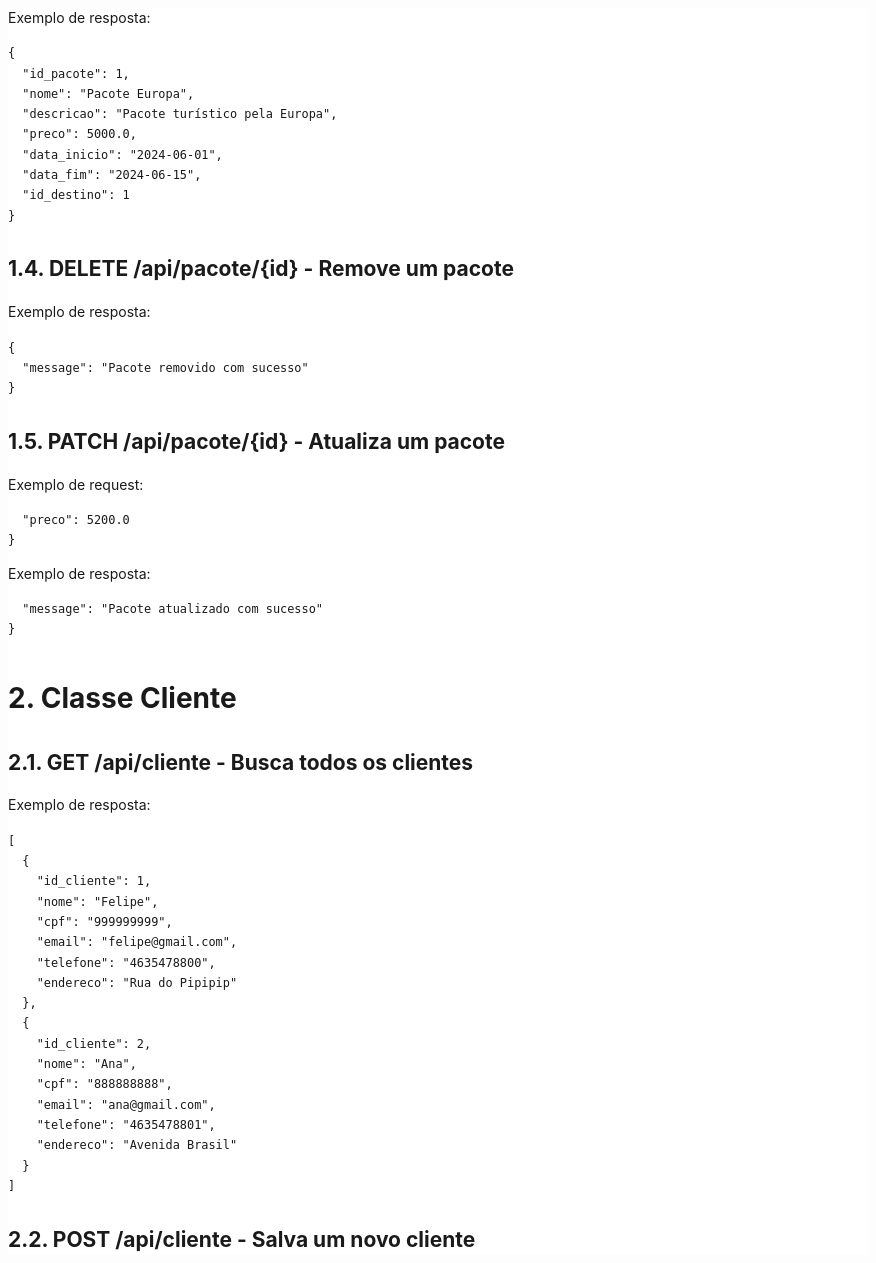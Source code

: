 Exemplo de resposta:
```
{
  "id_pacote": 1,
  "nome": "Pacote Europa",
  "descricao": "Pacote turístico pela Europa",
  "preco": 5000.0,
  "data_inicio": "2024-06-01",
  "data_fim": "2024-06-15",
  "id_destino": 1
}
```
## 1.4. DELETE /api/pacote/{id} - Remove um pacote

Exemplo de resposta:
```
{
  "message": "Pacote removido com sucesso"
}
```
## 1.5. PATCH /api/pacote/{id} - Atualiza um pacote

Exemplo de request:
```{
  "preco": 5200.0
}
```
Exemplo de resposta:
```{
  "message": "Pacote atualizado com sucesso"
}
```
# 2. Classe Cliente
## 2.1. GET /api/cliente - Busca todos os clientes

Exemplo de resposta:
```
[
  {
    "id_cliente": 1,
    "nome": "Felipe",
    "cpf": "999999999",
    "email": "felipe@gmail.com",
    "telefone": "4635478800",
    "endereco": "Rua do Pipipip"
  },
  {
    "id_cliente": 2,
    "nome": "Ana",
    "cpf": "888888888",
    "email": "ana@gmail.com",
    "telefone": "4635478801",
    "endereco": "Avenida Brasil"
  }
]
```
## 2.2. POST /api/cliente - Salva um novo cliente
